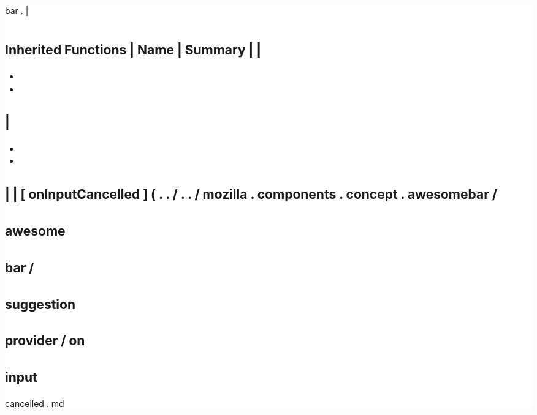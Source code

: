 bar
.
|
#
#
#
Inherited
Functions
|
Name
|
Summary
|
|
-
-
-
|
-
-
-
|
|
[
onInputCancelled
]
(
.
.
/
.
.
/
mozilla
.
components
.
concept
.
awesomebar
/
-
awesome
-
bar
/
-
suggestion
-
provider
/
on
-
input
-
cancelled
.
md